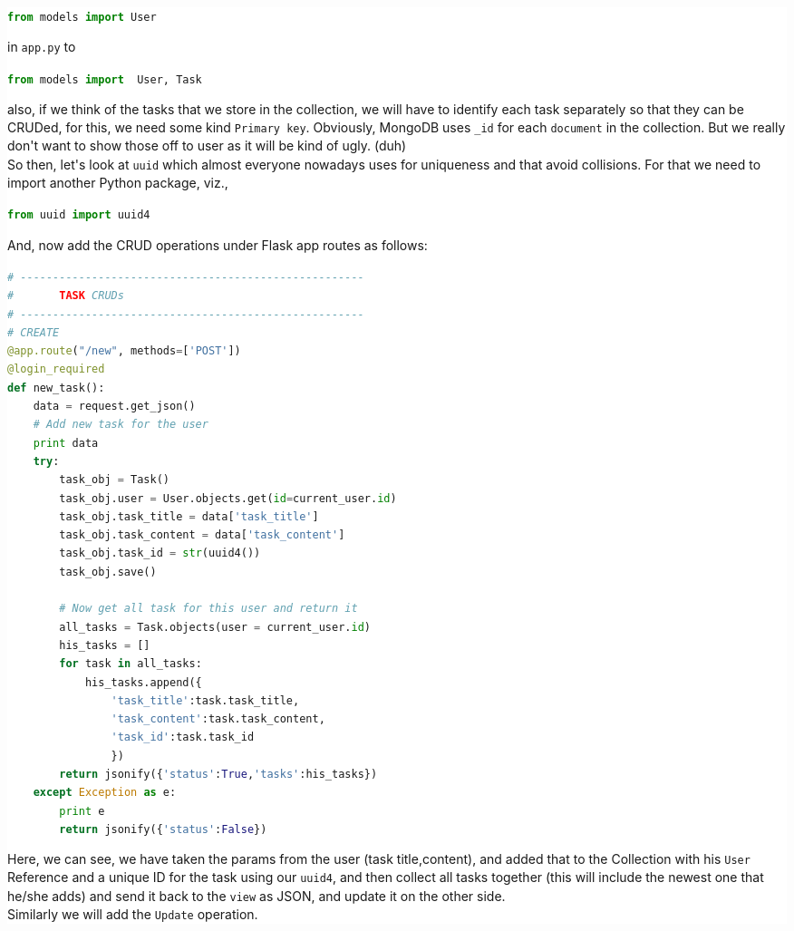```python
from models import User
```  
in `app.py` to  

```python
from models import  User, Task
```  
also, if we think of the tasks that we store in the collection, we will have to identify each task separately so that they can be CRUDed, for this, we need some kind `Primary key`. Obviously, MongoDB uses `_id` for each `document` in the collection. But we really don't want to show those off to user as it will be kind of ugly. (duh)  
So then, let's look at `uuid` which almost everyone nowadays uses for uniqueness and that avoid collisions. For that we need to import another Python package, viz.,  

```python
from uuid import uuid4
```  
And, now add the CRUD operations under Flask app routes as follows:  


```python
# -----------------------------------------------------
# 		TASK CRUDs
# -----------------------------------------------------
# CREATE
@app.route("/new", methods=['POST'])
@login_required
def new_task():
	data = request.get_json()
	# Add new task for the user
	print data
	try:
		task_obj = Task()
		task_obj.user = User.objects.get(id=current_user.id)
		task_obj.task_title = data['task_title']
		task_obj.task_content = data['task_content']
		task_obj.task_id = str(uuid4())
		task_obj.save()

		# Now get all task for this user and return it
		all_tasks = Task.objects(user = current_user.id)
		his_tasks = []
		for task in all_tasks:
			his_tasks.append({
				'task_title':task.task_title,
				'task_content':task.task_content,
				'task_id':task.task_id
				})
		return jsonify({'status':True,'tasks':his_tasks})
	except Exception as e:
		print e
		return jsonify({'status':False})
```
Here, we can see, we have taken the params from the user (task title,content), and added that to the Collection with his `User` Reference and a unique ID for the task using our `uuid4`, and then collect all tasks together (this will include the newest one that he/she adds) and send it back to the `view` as JSON, and update it on the other side.  
Similarly we will add the `Update` operation.
